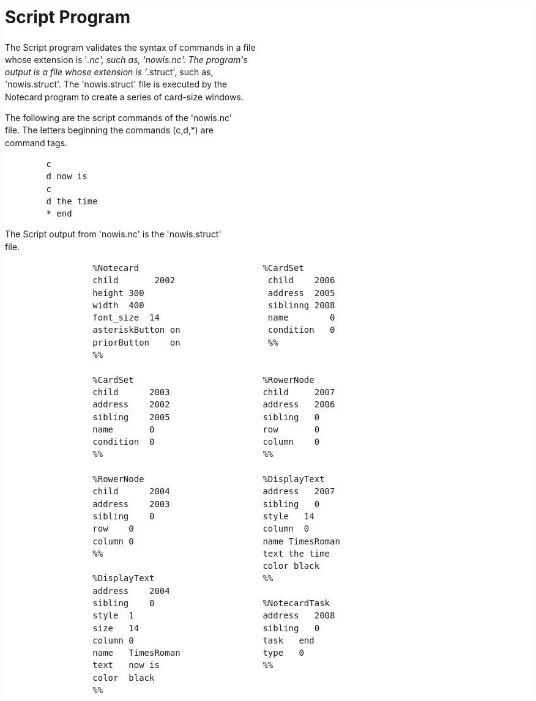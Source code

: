 <h1>Script Program</h1>

<p>The Script program validates the syntax of commands in a file <br />
whose extension is '<em>.nc', such as, 'nowis.nc'.  The program's <br />
output is a file whose extension  is '</em>.struct', such as, <br />
'nowis.struct'.  The 'nowis.struct' file is executed by the <br />
Notecard program to create a series of card-size windows.     </p>

<p>The following are the script commands of the 'nowis.nc' <br />
file. The letters beginning  the commands (c,d,*) are <br />
command tags.</p>

<pre>
        c
        d now is
        c
        d the time
        * end
</pre>

<p>The Script output from 'nowis.nc' is the 'nowis.struct' <br />
file.  </p>

<pre>
                 %Notecard                        %CardSet
                 child       2002                  child    2006
                 height 300                        address  2005
                 width  400                        siblinng 2008
                 font_size  14                     name        0
                 asteriskButton on                 condition   0
                 priorButton    on                 %%
                 %%

                 %CardSet                         %RowerNode
                 child      2003                  child     2007
                 address    2002                  address   2006
                 sibling    2005                  sibling   0
                 name       0                     row       0
                 condition  0                     column    0
                 %%                               %%

                 %RowerNode                       %DisplayText
                 child      2004                  address   2007
                 address    2003                  sibling   0
                 sibling    0                     style   14
                 row    0                         column  0
                 column 0                         name TimesRoman
                 %%                               text the time
                                                  color black
                 %DisplayText                     %%
                 address    2004
                 sibling    0                     %NotecardTask
                 style  1                         address   2008
                 size   14                        sibling   0
                 column 0                         task   end
                 name   TimesRoman                type   0
                 text   now is                    %%
                 color  black
                 %%
</pre>
